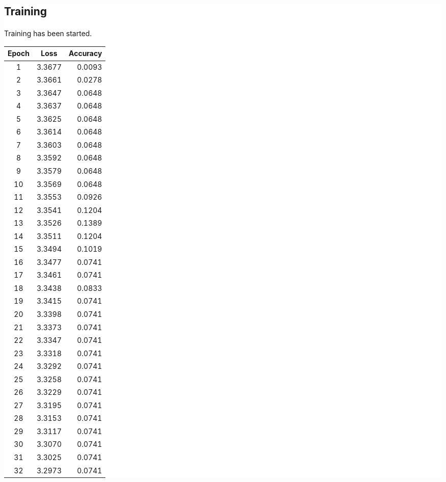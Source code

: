 ```
```

## Training

Training has been started.

| Epoch | Loss | Accuracy |
|:-----:|:----:|---------:|
| 1 | 3.3677 | 0.0093 |
| 2 | 3.3661 | 0.0278 |
| 3 | 3.3647 | 0.0648 |
| 4 | 3.3637 | 0.0648 |
| 5 | 3.3625 | 0.0648 |
| 6 | 3.3614 | 0.0648 |
| 7 | 3.3603 | 0.0648 |
| 8 | 3.3592 | 0.0648 |
| 9 | 3.3579 | 0.0648 |
| 10 | 3.3569 | 0.0648 |
| 11 | 3.3553 | 0.0926 |
| 12 | 3.3541 | 0.1204 |
| 13 | 3.3526 | 0.1389 |
| 14 | 3.3511 | 0.1204 |
| 15 | 3.3494 | 0.1019 |
| 16 | 3.3477 | 0.0741 |
| 17 | 3.3461 | 0.0741 |
| 18 | 3.3438 | 0.0833 |
| 19 | 3.3415 | 0.0741 |
| 20 | 3.3398 | 0.0741 |
| 21 | 3.3373 | 0.0741 |
| 22 | 3.3347 | 0.0741 |
| 23 | 3.3318 | 0.0741 |
| 24 | 3.3292 | 0.0741 |
| 25 | 3.3258 | 0.0741 |
| 26 | 3.3229 | 0.0741 |
| 27 | 3.3195 | 0.0741 |
| 28 | 3.3153 | 0.0741 |
| 29 | 3.3117 | 0.0741 |
| 30 | 3.3070 | 0.0741 |
| 31 | 3.3025 | 0.0741 |
| 32 | 3.2973 | 0.0741 |